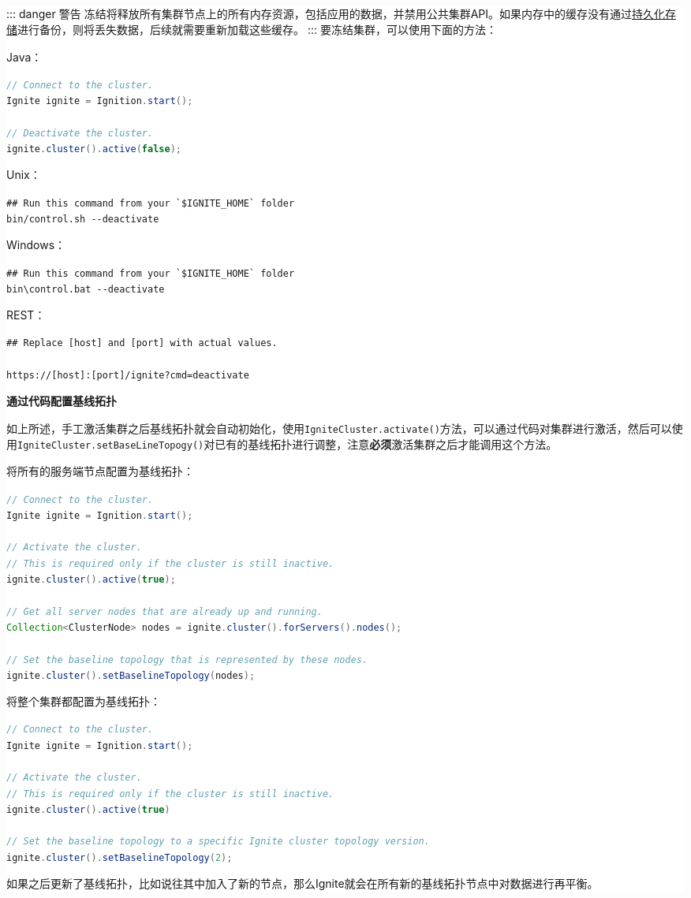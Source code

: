 ::: danger 警告
冻结将释放所有集群节点上的所有内存资源，包括应用的数据，并禁用公共集群API。如果内存中的缓存没有通过[持久化存储](#_1-ignite持久化)进行备份，则将丢失数据，后续就需要重新加载这些缓存。
:::
要冻结集群，可以使用下面的方法：

Java：
```java
// Connect to the cluster.
Ignite ignite = Ignition.start();

// Deactivate the cluster.
ignite.cluster().active(false);
```
Unix：
```shell
## Run this command from your `$IGNITE_HOME` folder
bin/control.sh --deactivate
```
Windows：
```batch
## Run this command from your `$IGNITE_HOME` folder
bin\control.bat --deactivate
```
REST：
```
## Replace [host] and [port] with actual values.

https://[host]:[port]/ignite?cmd=deactivate
```

**通过代码配置基线拓扑**

如上所述，手工激活集群之后基线拓扑就会自动初始化，使用`IgniteCluster.activate()`方法，可以通过代码对集群进行激活，然后可以使用`IgniteCluster.setBaseLineTopogy()`对已有的基线拓扑进行调整，注意**必须**激活集群之后才能调用这个方法。

将所有的服务端节点配置为基线拓扑：
```java
// Connect to the cluster.
Ignite ignite = Ignition.start();

// Activate the cluster.
// This is required only if the cluster is still inactive.
ignite.cluster().active(true);

// Get all server nodes that are already up and running.
Collection<ClusterNode> nodes = ignite.cluster().forServers().nodes();

// Set the baseline topology that is represented by these nodes.
ignite.cluster().setBaselineTopology(nodes);
```
将整个集群都配置为基线拓扑：
```java
// Connect to the cluster.
Ignite ignite = Ignition.start();

// Activate the cluster.
// This is required only if the cluster is still inactive.
ignite.cluster().active(true)

// Set the baseline topology to a specific Ignite cluster topology version.
ignite.cluster().setBaselineTopology(2);
```
如果之后更新了基线拓扑，比如说往其中加入了新的节点，那么Ignite就会在所有新的基线拓扑节点中对数据进行再平衡。

